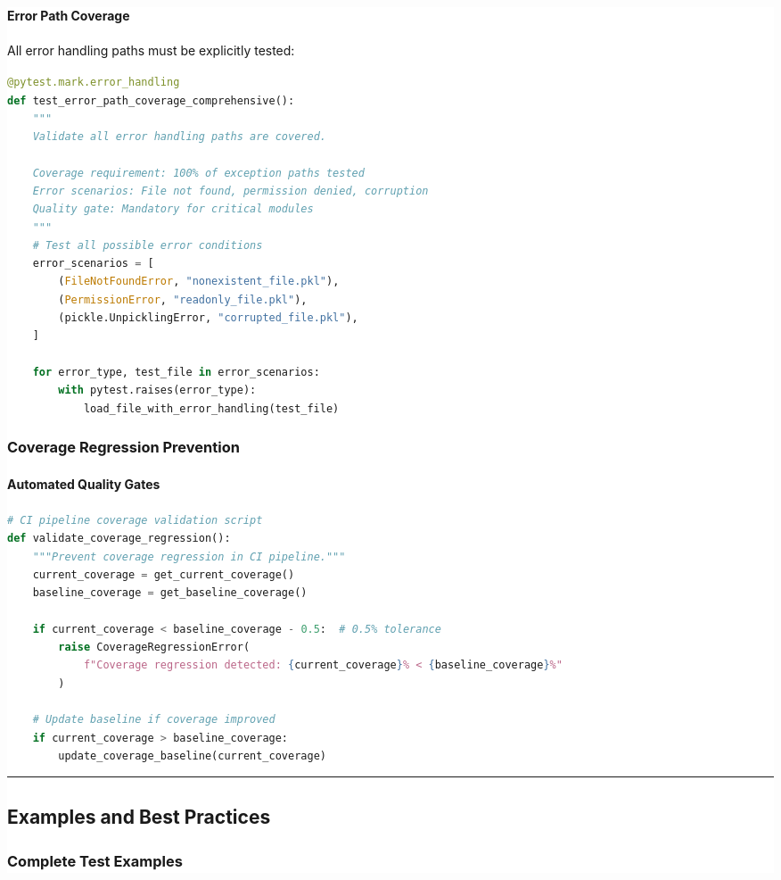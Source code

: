 #### Error Path Coverage

All error handling paths must be explicitly tested:

```python
@pytest.mark.error_handling
def test_error_path_coverage_comprehensive():
    """
    Validate all error handling paths are covered.
    
    Coverage requirement: 100% of exception paths tested
    Error scenarios: File not found, permission denied, corruption
    Quality gate: Mandatory for critical modules
    """
    # Test all possible error conditions
    error_scenarios = [
        (FileNotFoundError, "nonexistent_file.pkl"),
        (PermissionError, "readonly_file.pkl"),
        (pickle.UnpicklingError, "corrupted_file.pkl"),
    ]
    
    for error_type, test_file in error_scenarios:
        with pytest.raises(error_type):
            load_file_with_error_handling(test_file)
```

### Coverage Regression Prevention

#### Automated Quality Gates

```python
# CI pipeline coverage validation script
def validate_coverage_regression():
    """Prevent coverage regression in CI pipeline."""
    current_coverage = get_current_coverage()
    baseline_coverage = get_baseline_coverage()
    
    if current_coverage < baseline_coverage - 0.5:  # 0.5% tolerance
        raise CoverageRegressionError(
            f"Coverage regression detected: {current_coverage}% < {baseline_coverage}%"
        )
    
    # Update baseline if coverage improved
    if current_coverage > baseline_coverage:
        update_coverage_baseline(current_coverage)
```

---

## Examples and Best Practices

### Complete Test Examples

